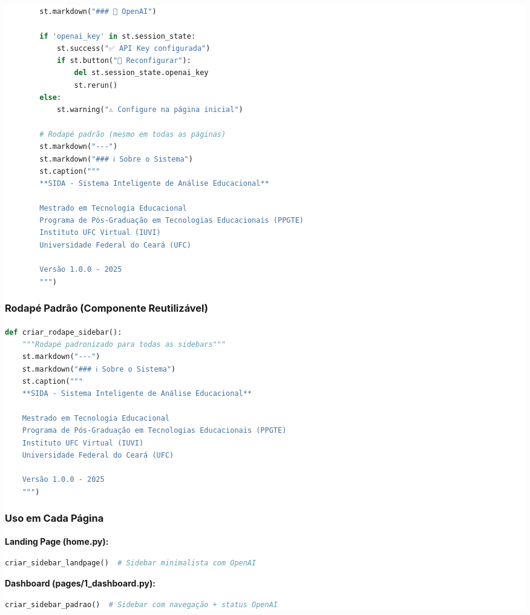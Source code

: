 ```python
        st.markdown("### 🔑 OpenAI")
        
        if 'openai_key' in st.session_state:
            st.success("✅ API Key configurada")
            if st.button("🔄 Reconfigurar"):
                del st.session_state.openai_key
                st.rerun()
        else:
            st.warning("⚠️ Configure na página inicial")
        
        # Rodapé padrão (mesmo em todas as páginas)
        st.markdown("---")
        st.markdown("### ℹ️ Sobre o Sistema")
        st.caption("""
        **SIDA - Sistema Inteligente de Análise Educacional**
        
        Mestrado em Tecnologia Educacional  
        Programa de Pós-Graduação em Tecnologias Educacionais (PPGTE)  
        Instituto UFC Virtual (IUVI)  
        Universidade Federal do Ceará (UFC)
        
        Versão 1.0.0 - 2025
        """)
```

### Rodapé Padrão (Componente Reutilizável)

```python
def criar_rodape_sidebar():
    """Rodapé padronizado para todas as sidebars"""
    st.markdown("---")
    st.markdown("### ℹ️ Sobre o Sistema")
    st.caption("""
    **SIDA - Sistema Inteligente de Análise Educacional**
    
    Mestrado em Tecnologia Educacional  
    Programa de Pós-Graduação em Tecnologias Educacionais (PPGTE)  
    Instituto UFC Virtual (IUVI)  
    Universidade Federal do Ceará (UFC)
    
    Versão 1.0.0 - 2025
    """)
```

### Uso em Cada Página

**Landing Page (home.py):**
```python
criar_sidebar_landpage()  # Sidebar minimalista com OpenAI
```

**Dashboard (pages/1_dashboard.py):**
```python
criar_sidebar_padrao()  # Sidebar com navegação + status OpenAI
```
